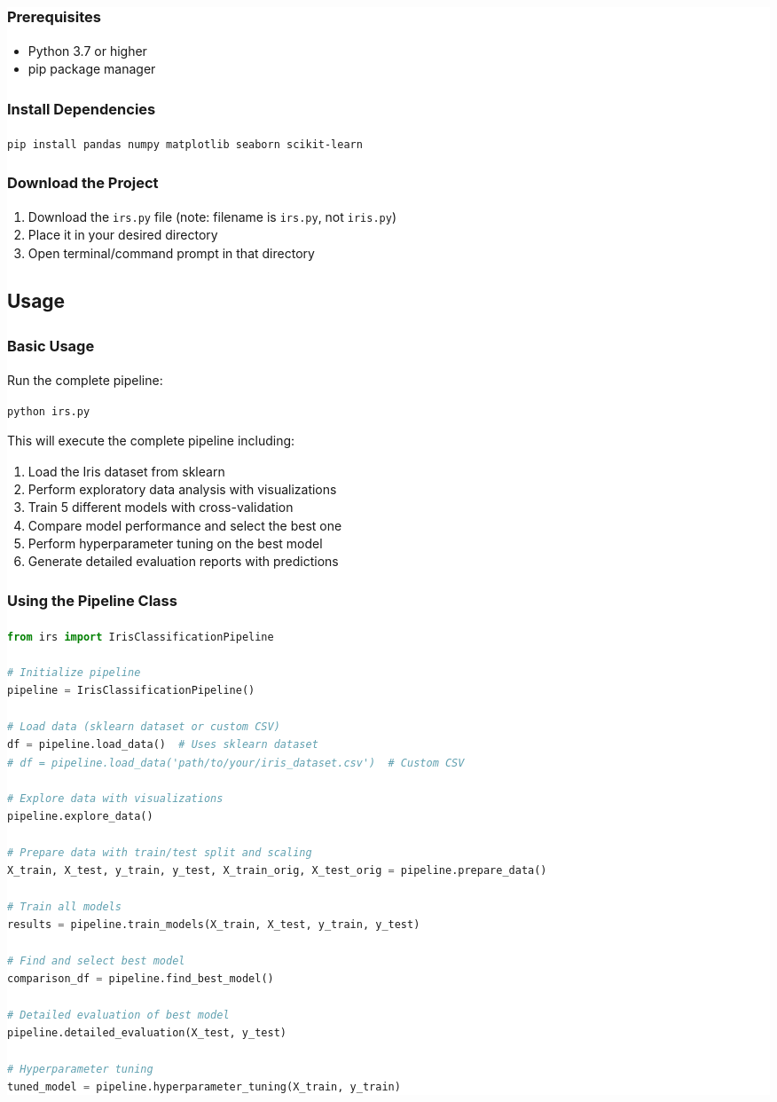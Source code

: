 ### Prerequisites

- Python 3.7 or higher
- pip package manager

### Install Dependencies

```bash
pip install pandas numpy matplotlib seaborn scikit-learn
```

### Download the Project

1. Download the `irs.py` file (note: filename is `irs.py`, not `iris.py`)
2. Place it in your desired directory
3. Open terminal/command prompt in that directory

## Usage

### Basic Usage

Run the complete pipeline:

```bash
python irs.py
```

This will execute the complete pipeline including:
1. Load the Iris dataset from sklearn
2. Perform exploratory data analysis with visualizations
3. Train 5 different models with cross-validation
4. Compare model performance and select the best one
5. Perform hyperparameter tuning on the best model
6. Generate detailed evaluation reports with predictions

### Using the Pipeline Class

```python
from irs import IrisClassificationPipeline

# Initialize pipeline
pipeline = IrisClassificationPipeline()

# Load data (sklearn dataset or custom CSV)
df = pipeline.load_data()  # Uses sklearn dataset
# df = pipeline.load_data('path/to/your/iris_dataset.csv')  # Custom CSV

# Explore data with visualizations
pipeline.explore_data()

# Prepare data with train/test split and scaling
X_train, X_test, y_train, y_test, X_train_orig, X_test_orig = pipeline.prepare_data()

# Train all models
results = pipeline.train_models(X_train, X_test, y_train, y_test)

# Find and select best model
comparison_df = pipeline.find_best_model()

# Detailed evaluation of best model
pipeline.detailed_evaluation(X_test, y_test)

# Hyperparameter tuning
tuned_model = pipeline.hyperparameter_tuning(X_train, y_train)

```